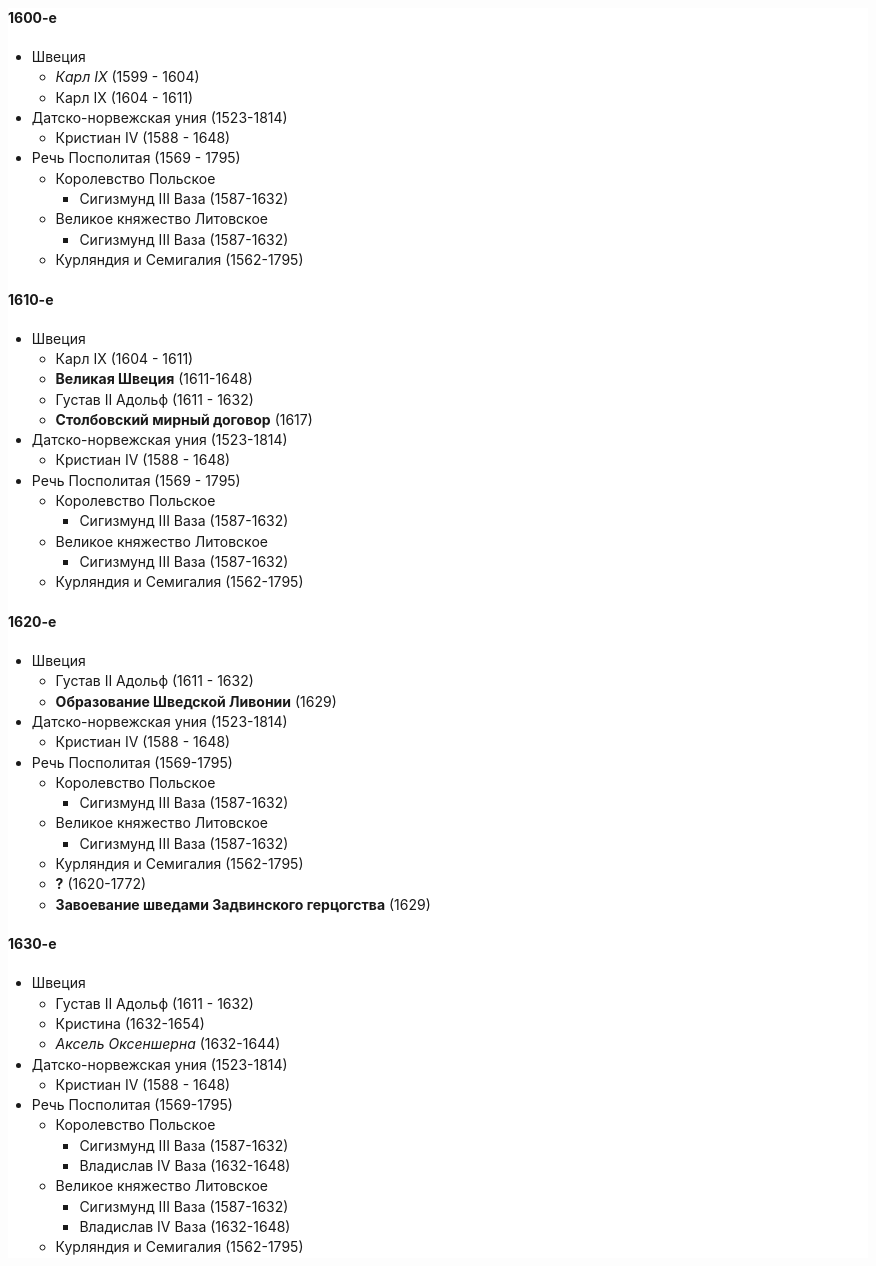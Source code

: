 #### 1600-е

*   Швеция
    *   *Карл IX* (1599 - 1604)
    *   Карл IX (1604 - 1611)
*   Датско-норвежская уния (1523-1814)
    *   Кристиан IV (1588 - 1648)
*   Речь Посполитая (1569 - 1795)
    *   Королевство Польское
        *   Сигизмунд III Ваза (1587-1632)
    *   Великое княжество Литовское
        *   Сигизмунд III Ваза (1587-1632)
    *   Курляндия и Семигалия (1562-1795)

#### 1610-е

*   Швеция
    *   Карл IX (1604 - 1611)
    *   **Великая Швеция** (1611-1648)
    *   Густав II Адольф (1611 - 1632)
    *   **Столбовский мирный договор** (1617)
*   Датско-норвежская уния (1523-1814)
    *   Кристиан IV (1588 - 1648)
*   Речь Посполитая (1569 - 1795)
    *   Королевство Польское
        *   Сигизмунд III Ваза (1587-1632)
    *   Великое княжество Литовское
        *   Сигизмунд III Ваза (1587-1632)
    *   Курляндия и Семигалия (1562-1795)

#### 1620-е

*   Швеция
    *   Густав II Адольф (1611 - 1632)
    *   **Образование Шведской Ливонии** (1629)
*   Датско-норвежская уния (1523-1814)
    *   Кристиан IV (1588 - 1648)
*   Речь Посполитая (1569-1795)
    *   Королевство Польское
        *   Сигизмунд III Ваза (1587-1632)
    *   Великое княжество Литовское
        *   Сигизмунд III Ваза (1587-1632)
    *   Курляндия и Семигалия (1562-1795)
    *   **?** (1620-1772)
    *   **Завоевание шведами Задвинского герцогства** (1629)

#### 1630-е

*   Швеция
    *   Густав II Адольф (1611 - 1632)
    *   Кристина (1632-1654)
    *   *Аксель Оксеншерна* (1632-1644)
*   Датско-норвежская уния (1523-1814)
    *   Кристиан IV (1588 - 1648)
*   Речь Посполитая (1569-1795)
    *   Королевство Польское
        *   Сигизмунд III Ваза (1587-1632)
        *   Владислав IV Ваза (1632-1648)
    *   Великое княжество Литовское
        *   Сигизмунд III Ваза (1587-1632)
        *   Владислав IV Ваза (1632-1648)
    *   Курляндия и Семигалия (1562-1795)
